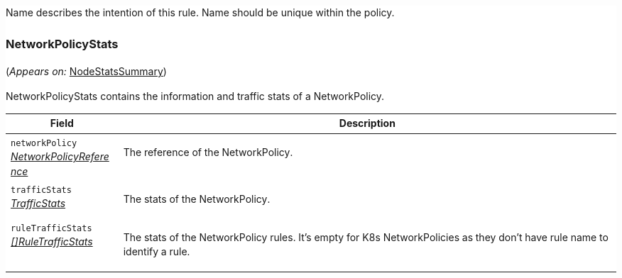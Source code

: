 </td>
<td>
<p>Name describes the intention of this rule.
Name should be unique within the policy.</p>
</td>
</tr>
</tbody>
</table>
<h3 id="controlplane.antrea.io/v1beta2.NetworkPolicyStats">NetworkPolicyStats
</h3>
<p>
(<em>Appears on:</em>
<a href="#controlplane.antrea.io/v1beta2.NodeStatsSummary">NodeStatsSummary</a>)
</p>
<p>
<p>NetworkPolicyStats contains the information and traffic stats of a NetworkPolicy.</p>
</p>
<table>
<thead>
<tr>
<th>Field</th>
<th>Description</th>
</tr>
</thead>
<tbody>
<tr>
<td>
<code>networkPolicy</code></br>
<em>
<a href="#controlplane.antrea.io/v1beta2.NetworkPolicyReference">
NetworkPolicyReference
</a>
</em>
</td>
<td>
<p>The reference of the NetworkPolicy.</p>
</td>
</tr>
<tr>
<td>
<code>trafficStats</code></br>
<em>
<a href="#stats.antrea.io/v1alpha1.TrafficStats">
TrafficStats
</a>
</em>
</td>
<td>
<p>The stats of the NetworkPolicy.</p>
</td>
</tr>
<tr>
<td>
<code>ruleTrafficStats</code></br>
<em>
<a href="#stats.antrea.io/v1alpha1.RuleTrafficStats">
[]RuleTrafficStats
</a>
</em>
</td>
<td>
<p>The stats of the NetworkPolicy rules. It&rsquo;s empty for K8s NetworkPolicies as they don&rsquo;t have rule name to identify a rule.</p>
</td>